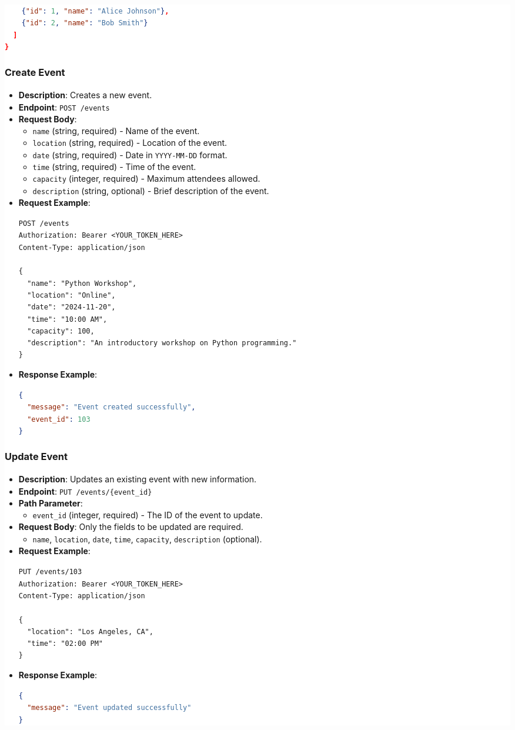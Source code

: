   ```json
      {"id": 1, "name": "Alice Johnson"},
      {"id": 2, "name": "Bob Smith"}
    ]
  }
  ```

### Create Event
- **Description**: Creates a new event.
- **Endpoint**: `POST /events`
- **Request Body**:
  - `name` (string, required) - Name of the event.
  - `location` (string, required) - Location of the event.
  - `date` (string, required) - Date in `YYYY-MM-DD` format.
  - `time` (string, required) - Time of the event.
  - `capacity` (integer, required) - Maximum attendees allowed.
  - `description` (string, optional) - Brief description of the event.
- **Request Example**:
  ```http
  POST /events
  Authorization: Bearer <YOUR_TOKEN_HERE>
  Content-Type: application/json

  {
    "name": "Python Workshop",
    "location": "Online",
    "date": "2024-11-20",
    "time": "10:00 AM",
    "capacity": 100,
    "description": "An introductory workshop on Python programming."
  }
  ```
- **Response Example**:
  ```json
  {
    "message": "Event created successfully",
    "event_id": 103
  }
  ```

### Update Event
- **Description**: Updates an existing event with new information.
- **Endpoint**: `PUT /events/{event_id}`
- **Path Parameter**:
  - `event_id` (integer, required) - The ID of the event to update.
- **Request Body**: Only the fields to be updated are required.
  - `name`, `location`, `date`, `time`, `capacity`, `description` (optional).
- **Request Example**:
  ```http
  PUT /events/103
  Authorization: Bearer <YOUR_TOKEN_HERE>
  Content-Type: application/json

  {
    "location": "Los Angeles, CA",
    "time": "02:00 PM"
  }
  ```
- **Response Example**:
  ```json
  {
    "message": "Event updated successfully"
  }
  ```
